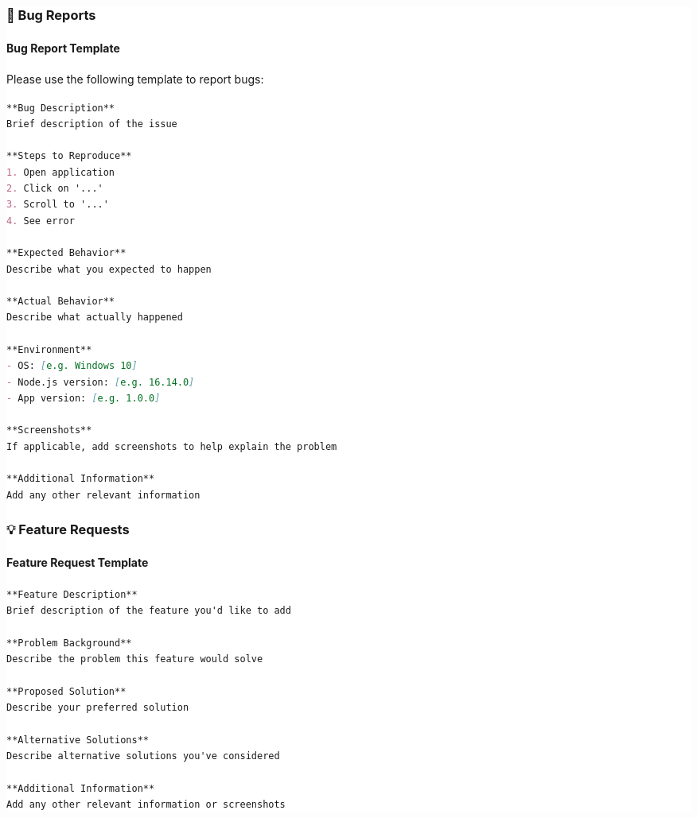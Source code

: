 ### 🐛 Bug Reports

#### Bug Report Template

Please use the following template to report bugs:

```markdown
**Bug Description**
Brief description of the issue

**Steps to Reproduce**
1. Open application
2. Click on '...'
3. Scroll to '...'
4. See error

**Expected Behavior**
Describe what you expected to happen

**Actual Behavior**
Describe what actually happened

**Environment**
- OS: [e.g. Windows 10]
- Node.js version: [e.g. 16.14.0]
- App version: [e.g. 1.0.0]

**Screenshots**
If applicable, add screenshots to help explain the problem

**Additional Information**
Add any other relevant information
```

### 💡 Feature Requests

#### Feature Request Template

```markdown
**Feature Description**
Brief description of the feature you'd like to add

**Problem Background**
Describe the problem this feature would solve

**Proposed Solution**
Describe your preferred solution

**Alternative Solutions**
Describe alternative solutions you've considered

**Additional Information**
Add any other relevant information or screenshots
```
